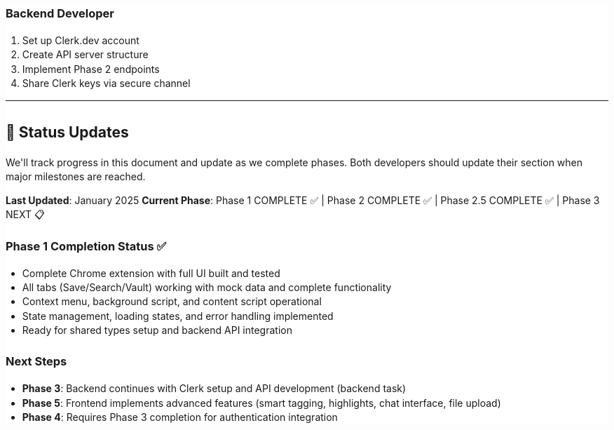 ### Backend Developer
1. Set up Clerk.dev account
2. Create API server structure
3. Implement Phase 2 endpoints
4. Share Clerk keys via secure channel

---

## 🔄 Status Updates

We'll track progress in this document and update as we complete phases. Both developers should update their section when major milestones are reached.

**Last Updated**: January 2025
**Current Phase**: Phase 1 COMPLETE ✅ | Phase 2 COMPLETE ✅ | Phase 2.5 COMPLETE ✅ | Phase 3 NEXT 📋

### Phase 1 Completion Status ✅
- Complete Chrome extension with full UI built and tested
- All tabs (Save/Search/Vault) working with mock data and complete functionality
- Context menu, background script, and content script operational
- State management, loading states, and error handling implemented
- Ready for shared types setup and backend API integration

### Next Steps 
- **Phase 3**: Backend continues with Clerk setup and API development (backend task)
- **Phase 5**: Frontend implements advanced features (smart tagging, highlights, chat interface, file upload)
- **Phase 4**: Requires Phase 3 completion for authentication integration 